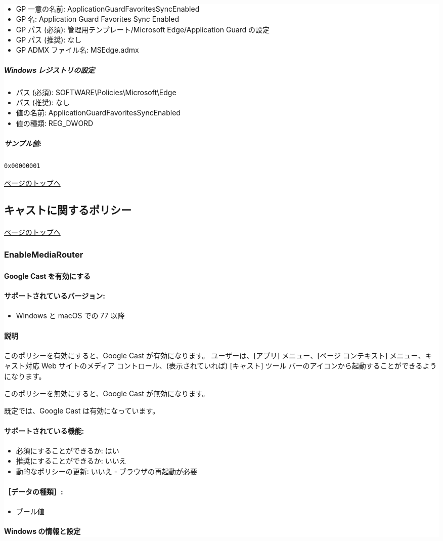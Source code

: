   - GP 一意の名前: ApplicationGuardFavoritesSyncEnabled
  - GP 名: Application Guard Favorites Sync Enabled
  - GP パス (必須): 管理用テンプレート/Microsoft Edge/Application Guard の設定
  - GP パス (推奨): なし
  - GP ADMX ファイル名: MSEdge.admx

  ##### <a name="windows-registry-settings"></a>Windows レジストリの設定

  - パス (必須): SOFTWARE\Policies\Microsoft\Edge
  - パス (推奨): なし
  - 値の名前: ApplicationGuardFavoritesSyncEnabled
  - 値の種類: REG_DWORD

  ##### <a name="example-value"></a>サンプル値:

```
0x00000001
```

  

  [ページのトップへ](#microsoft-edge---policies)

  ## <a name="cast-policies"></a>キャストに関するポリシー

  [ページのトップへ](#microsoft-edge---policies)

  ### <a name="enablemediarouter"></a>EnableMediaRouter

  #### <a name="enable-google-cast"></a>Google Cast を有効にする

  
  
  #### <a name="supported-versions"></a>サポートされているバージョン:

  - Windows と macOS での 77 以降

  #### <a name="description"></a>説明

  このポリシーを有効にすると、Google Cast が有効になります。 ユーザーは、[アプリ] メニュー、[ページ コンテキスト] メニュー、キャスト対応 Web サイトのメディア コントロール、(表示されていれば) [キャスト] ツール バーのアイコンから起動することができるようになります。

このポリシーを無効にすると、Google Cast が無効になります。

既定では、Google Cast は有効になっています。

  #### <a name="supported-features"></a>サポートされている機能:

  - 必須にすることができるか: はい
  - 推奨にすることができるか: いいえ
  - 動的なポリシーの更新: いいえ - ブラウザの再起動が必要

  #### <a name="data-type"></a>［データの種類］:

  - ブール値

  #### <a name="windows-information-and-settings"></a>Windows の情報と設定
